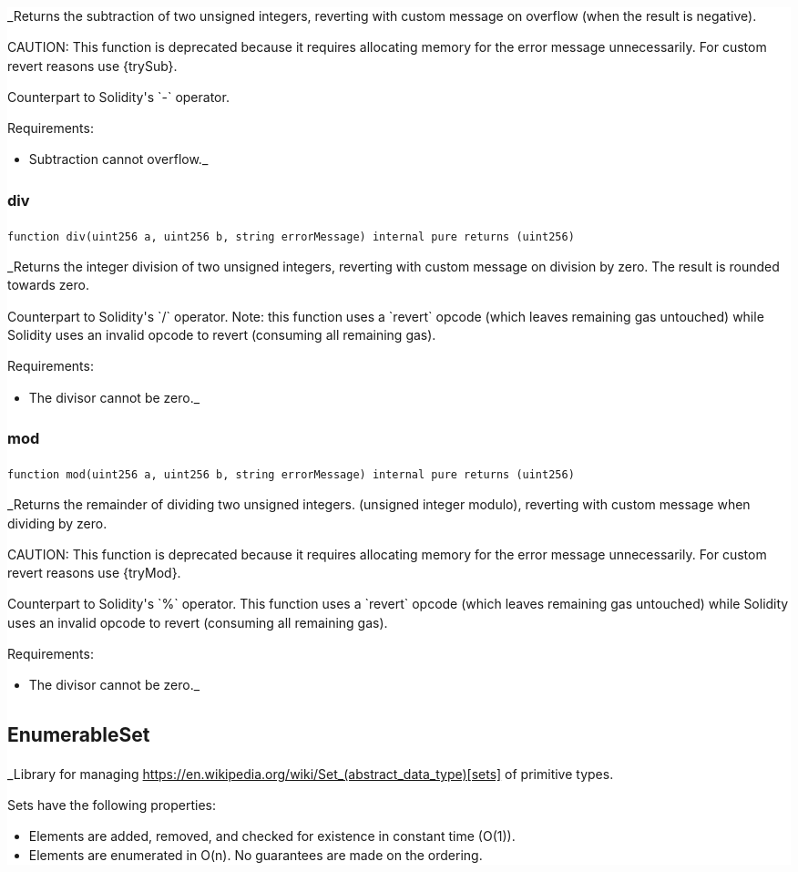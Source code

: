 _Returns the subtraction of two unsigned integers, reverting with custom message on
overflow (when the result is negative).

CAUTION: This function is deprecated because it requires allocating memory for the error
message unnecessarily. For custom revert reasons use {trySub}.

Counterpart to Solidity&#x27;s &#x60;-&#x60; operator.

Requirements:

- Subtraction cannot overflow._

### div

```solidity
function div(uint256 a, uint256 b, string errorMessage) internal pure returns (uint256)
```

_Returns the integer division of two unsigned integers, reverting with custom message on
division by zero. The result is rounded towards zero.

Counterpart to Solidity&#x27;s &#x60;/&#x60; operator. Note: this function uses a
&#x60;revert&#x60; opcode (which leaves remaining gas untouched) while Solidity
uses an invalid opcode to revert (consuming all remaining gas).

Requirements:

- The divisor cannot be zero._

### mod

```solidity
function mod(uint256 a, uint256 b, string errorMessage) internal pure returns (uint256)
```

_Returns the remainder of dividing two unsigned integers. (unsigned integer modulo),
reverting with custom message when dividing by zero.

CAUTION: This function is deprecated because it requires allocating memory for the error
message unnecessarily. For custom revert reasons use {tryMod}.

Counterpart to Solidity&#x27;s &#x60;%&#x60; operator. This function uses a &#x60;revert&#x60;
opcode (which leaves remaining gas untouched) while Solidity uses an
invalid opcode to revert (consuming all remaining gas).

Requirements:

- The divisor cannot be zero._

## EnumerableSet

_Library for managing
https://en.wikipedia.org/wiki/Set_(abstract_data_type)[sets] of primitive
types.

Sets have the following properties:

- Elements are added, removed, and checked for existence in constant time
(O(1)).
- Elements are enumerated in O(n). No guarantees are made on the ordering.

